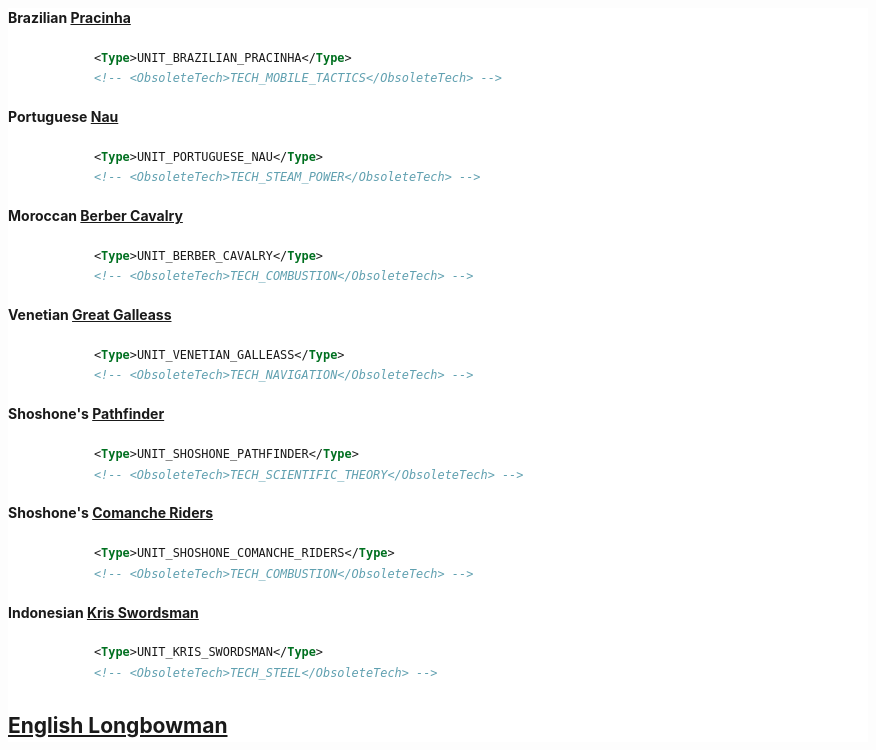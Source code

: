 #### Brazilian [Pracinha](http://civilopedia.serenity.pw/civilopedia/en-us/UNIT_BRAZILIAN_PRACINHA.php)

```xml
			<Type>UNIT_BRAZILIAN_PRACINHA</Type>
			<!-- <ObsoleteTech>TECH_MOBILE_TACTICS</ObsoleteTech> -->
```

#### Portuguese [Nau](http://civilopedia.serenity.pw/civilopedia/en-us/UNIT_PORTUGUESE_NAU.php)

```xml
			<Type>UNIT_PORTUGUESE_NAU</Type>
			<!-- <ObsoleteTech>TECH_STEAM_POWER</ObsoleteTech> -->
```

#### Moroccan [Berber Cavalry](http://civilopedia.serenity.pw/civilopedia/en-us/UNIT_BERBER_CAVALRY.php)

```xml
			<Type>UNIT_BERBER_CAVALRY</Type>
			<!-- <ObsoleteTech>TECH_COMBUSTION</ObsoleteTech> -->
```

#### Venetian [Great Galleass](http://civilopedia.serenity.pw/civilopedia/en-us/UNIT_VENETIAN_GALLEASS.php)

```xml
			<Type>UNIT_VENETIAN_GALLEASS</Type>
			<!-- <ObsoleteTech>TECH_NAVIGATION</ObsoleteTech> -->
```

#### Shoshone's [Pathfinder](http://civilopedia.serenity.pw/civilopedia/en-us/UNIT_SHOSHONE_PATHFINDER.php)

```xml
			<Type>UNIT_SHOSHONE_PATHFINDER</Type>
			<!-- <ObsoleteTech>TECH_SCIENTIFIC_THEORY</ObsoleteTech> -->
```

#### Shoshone's [Comanche Riders](http://civilopedia.serenity.pw/civilopedia/en-us/UNIT_SHOSHONE_COMANCHE_RIDERS.php)


```xml
			<Type>UNIT_SHOSHONE_COMANCHE_RIDERS</Type>
			<!-- <ObsoleteTech>TECH_COMBUSTION</ObsoleteTech> -->
```

#### Indonesian [Kris Swordsman](http://civilopedia.serenity.pw/civilopedia/en-us/UNIT_KRIS_SWORDSMAN.php)

```xml
			<Type>UNIT_KRIS_SWORDSMAN</Type>
			<!-- <ObsoleteTech>TECH_STEEL</ObsoleteTech> -->
```

## [English Longbowman](http://civilopedia.serenity.pw/civilopedia/en-us/UNIT_ENGLISH_LONGBOWMAN.php)
